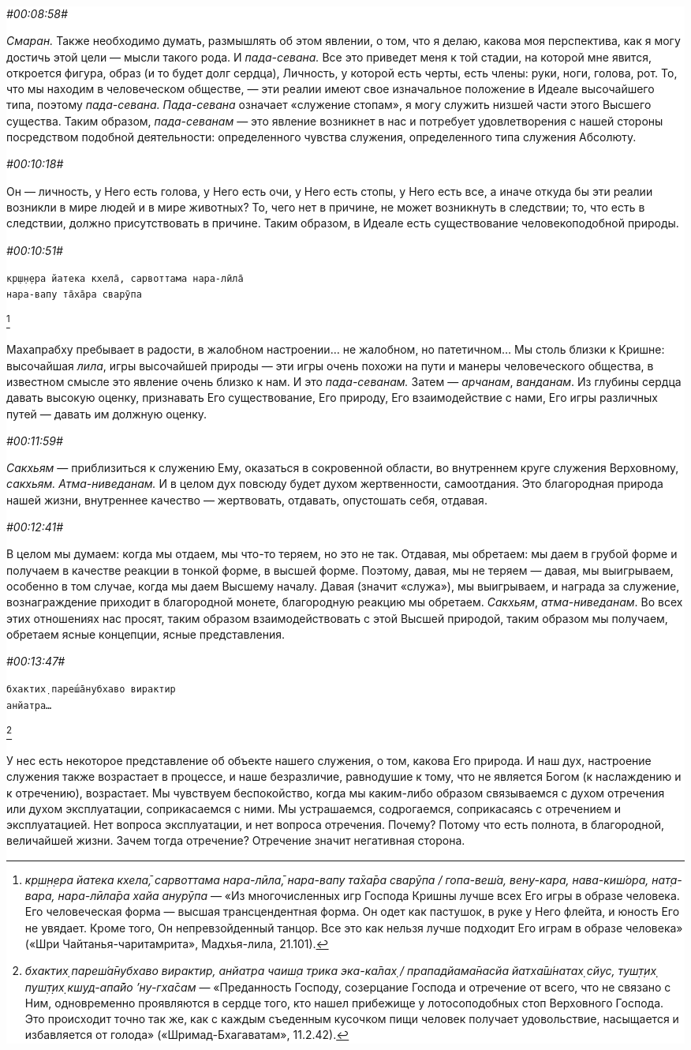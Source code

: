 *#00:08:58#*

*Смаран.* Также необходимо думать, размышлять об этом явлении, о том, что я делаю, какова моя перспектива, как я могу достичь этой цели — мысли такого рода. И *пада-севана.* Все это приведет меня к той стадии, на которой мне явится, откроется фигура, образ (и то будет долг сердца), Личность, у которой есть черты, есть члены: руки, ноги, голова, рот. То, что мы находим в человеческом обществе, — эти реалии имеют свое изначальное положение в Идеале высочайшего типа, поэтому *пада-севана. Пада-севана* означает «служение стопам», я могу служить низшей части этого Высшего существа. Таким образом, *пада-севанам* — это явление возникнет в нас и потребует удовлетворения с нашей стороны посредством подобной деятельности: определенного чувства служения, определенного типа служения Абсолюту.

*#00:10:18#*

Он — личность, у Него есть голова, у Него есть очи, у Него есть стопы, у Него есть все, а иначе откуда бы эти реалии возникли в мире людей и в мире животных? То, чего нет в причине, не может возникнуть в следствии; то, что есть в следствии, должно присутствовать в причине. Таким образом, в Идеале есть существование человекоподобной природы.

*#00:10:51#*

    кр̣ш̣н̣ера йатека кхела̄, сарвоттама нара-лӣла̄
    нара-вапу та̄ха̄ра сварӯпа
[^_ftn4]

Махапрабху пребывает в радости, в жалобном настроении… не жалобном, но патетичном… Мы столь близки к Кришне: высочайшая *лила*, игры высочайшей природы — эти игры очень похожи на пути и манеры человеческого общества, в известном смысле это явление очень близко к нам. И это *пада-севанам.* Затем — *арчанам*, *ванданам*. Из глубины сердца давать высокую оценку, признавать Его существование, Его природу, Его взаимодействие с нами, Его игры различных путей — давать им должную оценку.

*#00:11:59#*

*Сакхьям* — приблизиться к служению Ему, оказаться в сокровенной области, во внутреннем круге служения Верховному, *сакхьям. Атма-ниведанам.* И в целом дух повсюду будет духом жертвенности, самоотдания. Это благородная природа нашей жизни, внутреннее качество — жертвовать, отдавать, опустошать себя, отдавая.

*#00:12:41#*

В целом мы думаем: когда мы отдаем, мы что-то теряем, но это не так. Отдавая, мы обретаем: мы даем в грубой форме и получаем в качестве реакции в тонкой форме, в высшей форме. Поэтому, давая, мы не теряем — давая, мы выигрываем, особенно в том случае, когда мы даем Высшему началу. Давая (значит «служа»), мы выигрываем, и награда за служение, вознаграждение приходит в благородной монете, благородную реакцию мы обретаем. *Сакхьям*, *атма-ниведанам*. Во всех этих отношениях нас просят, таким образом взаимодействовать с этой Высшей природой, таким образом мы получаем, обретаем ясные концепции, ясные представления.

*#00:13:47#*

    бхактих̣ пареш́а̄нубхаво вирактир
    анйатра…
[^_ftn5]

У нес есть некоторое представление об объекте нашего служения, о том, какова Его природа. И наш дух, настроение служения также возрастает в процессе, и наше безразличие, равнодушие к тому, что не является Богом (к наслаждению и к отречению), возрастает. Мы чувствуем беспокойство, когда мы каким-либо образом связываемся с духом отречения или духом эксплуатации, соприкасаемся с ними. Мы устрашаемся, содрогаемся, соприкасаясь с отречением и эксплуатацией. Нет вопроса эксплуатации, и нет вопроса отречения. Почему? Потому что есть полнота, в благородной, величайшей жизни. Зачем тогда отречение? Отречение значит негативная сторона.


[^_ftn1]: «У истоков стоит вера. Затем приходит искреннее стремление общаться с беспримесным преданным. После этого человек принимает посвящение от Шри Гуру, и под его руководством следует всем предписаниям. Так он освобождается от нежелательных привычек и утверждается в практике преданного служения. Потом развивается вкус к *бхакти* и духовное влечение. Такова *садхана-бхакти*, путь следования духу преданного служения, сообразно с духовными предписаниями. Постепенно духовные чувства пробуждаются, набирают силу, и, в конце концов, чистая любовь являет себя в сердце преданного. Таково постепенное развитие Божественной любви в жаждущем Кришна-сознания *садхаке*» («Бхакти-расамрита-синдху», 1.4.15-16).
[^_ftn2]: «*Шраддха* — это твердая, глубокая убежденность в том, что трансцендентное любовное преданное служение Кришне уже включает в себя всю остальную деятельность. Такая вера необходима для того, чтобы человек мог преданно служить Господу» («Шри Чайтанья-чаритамрита», Мадхья-лила, 22.62).
[^_ftn3]: *сарва-дхарма̄н паритйаджйа, ма̄м экам̇ ш́аран̣ам̇ враджа / ахам̇ тва̄м̇ сарва-па̄пебхйо, мокшайишйа̄ми ма̄ ш́учах̣* — «Оставь все виды долга и полностью предайся Мне. Я освобожу тебя от всех грехов. Не скорби ни о чем» (Бхагавад-гита, 18.66).
[^_ftn4]: *кр̣ш̣н̣ера йатека кхела̄, сарвоттама нара-лӣла̄, нара-вапу та̄ха̄ра сварӯпа / гопа-веш́а, вен̣у-кара, нава-киш́ора, нат̣а-вара, нара-лӣла̄ра хайа анурӯпа* — «Из многочисленных игр Господа Кришны лучше всех Его игры в образе человека. Его человеческая форма — высшая трансцендентная форма. Он одет как пастушок, в руке у Него флейта, и юность Его не увядает. Кроме того, Он непревзойденный танцор. Все это как нельзя лучше подходит Его играм в образе человека» («Шри Чайтанья-чаритамрита», Мадхья-лила, 21.101).
[^_ftn5]: *бхактих̣ пареш́а̄нубхаво вирактир, анйатра чаиш̣а трика эка-ка̄лах̣ / прападйама̄насйа йатха̄ш́натах̣ сйус, туш̣т̣их̣ пуш̣т̣их̣ кш̣уд-апа̄йо ’ну-гха̄сам* — «Преданность Господу, созерцание Господа и отречение от всего, что не связано с Ним, одновременно проявляются в сердце того, кто нашел прибежище у лотосоподобных стоп Верховного Господа. Это происходит точно так же, как с каждым съеденным кусочком пищи человек получает удовольствие, насыщается и избавляется от голода» («Шримад-Бхагаватам», 11.2.42).
[^_ftn6]: «Шримад-Бхагаватам», 11.3.31.
[^_ftn7]: *йа̄ха, бха̄гавата пад̣а вайш̣н̣авера стха̄не / эка̄нта а̄ш́райа кара чаитанйа-чаран̣е* — «Если ты хочешь понять «Шримад-Бхагаватам», обратись к осознавшему себя вайшнаву и слушай «Бхагаватам» в его изложении. Ты сможешь делать это после того, как полностью укроешься под защитой лотосных стоп Шри Чайтаньи Махапрабху» («Шри Чайтанья-чаритамрита», Антья-лила, 5.131).
[^_ftn8]: *тад виддхи пран̣ипа̄тена, парипраш́нена севайа̄ / упадекш̣йанти те джн̃а̄нам̇, джн̃а̄нинас таттва-дарш́инах̣* — «Ты сможешь постичь это знание по милости духовного учителя. Со смирением обратись к нему и чистосердечно вопрошай, искренне служа ему. Лишь тот, кто обладает подлинным духовным опытом, способен передать его другим» (Бхагавад-гита, 4.34).
[^_ftn9]: *асадху-санге бхаи «кршна нама» нахи хайа / «намакшара» бахирайа бате нама кабху найа* — «О братья, Святое Имя Кришны невозможно произносить, находясь в общении в теми, кто лишен святых качеств. Внешний звук такого имени никогда не будет настоящим Святым Именем» («Према-виварта»).
[^_ftn10]: *са̄н̇кетйам̇ па̄риха̄сйам̇ ва̄, стобхам̇ хеланам эва ва̄ / ваикун̣т̣ха-на̄ма-грахан̣ам, аш́еш̣а̄гха-харам̇ видух* — «Даже если человек произнесет Святое Имя неосознанно, имея в виду что-либо другое, либо в шутку, в какой-нибудь песне или даже с пренебрежением, он тотчас сбросит с себя бремя бесчисленных грехов. Это единодушно признают все знатоки священных писаний» («Шримад-Бхагаватам», 6.2.14).